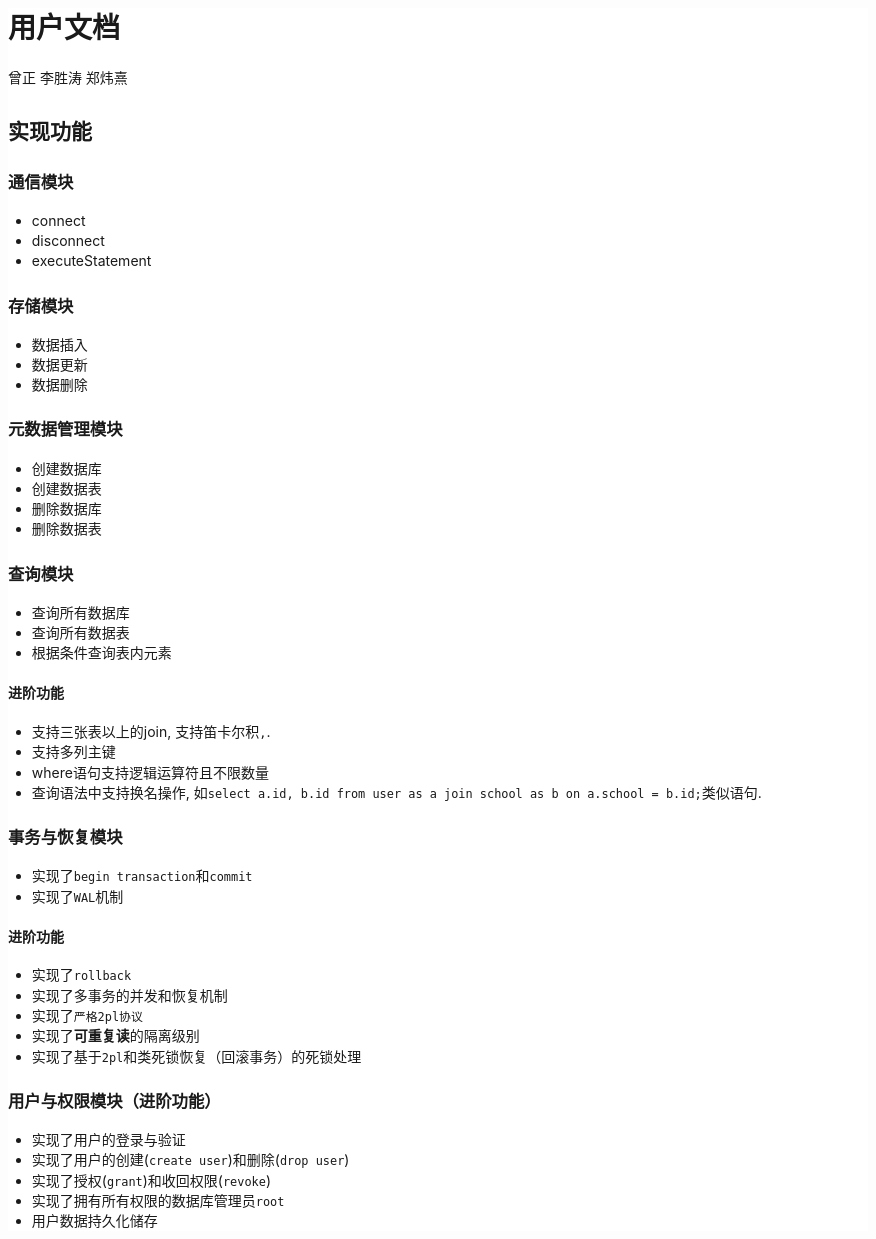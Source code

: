 # 用户文档
曾正 李胜涛 郑炜熹

## 实现功能

### 通信模块
- connect
- disconnect
- executeStatement

### 存储模块
- 数据插入
- 数据更新
- 数据删除

### 元数据管理模块
- 创建数据库
- 创建数据表
- 删除数据库
- 删除数据表

### 查询模块
- 查询所有数据库
- 查询所有数据表
- 根据条件查询表内元素

#### 进阶功能
- 支持三张表以上的join, 支持笛卡尔积`,`.
- 支持多列主键
- where语句支持逻辑运算符且不限数量
- 查询语法中支持换名操作, 如`select a.id, b.id from user as a join school as b on a.school = b.id;`类似语句.

### 事务与恢复模块
- 实现了`begin transaction`和`commit`
- 实现了`WAL`机制

#### 进阶功能
- 实现了`rollback`
- 实现了多事务的并发和恢复机制
- 实现了`严格2pl协议`
- 实现了**可重复读**的隔离级别
- 实现了基于`2pl`和类死锁恢复（回滚事务）的死锁处理

### 用户与权限模块（进阶功能）
- 实现了用户的登录与验证
- 实现了用户的创建(`create user`)和删除(`drop user`)
- 实现了授权(`grant`)和收回权限(`revoke`)
- 实现了拥有所有权限的数据库管理员`root`
- 用户数据持久化储存
